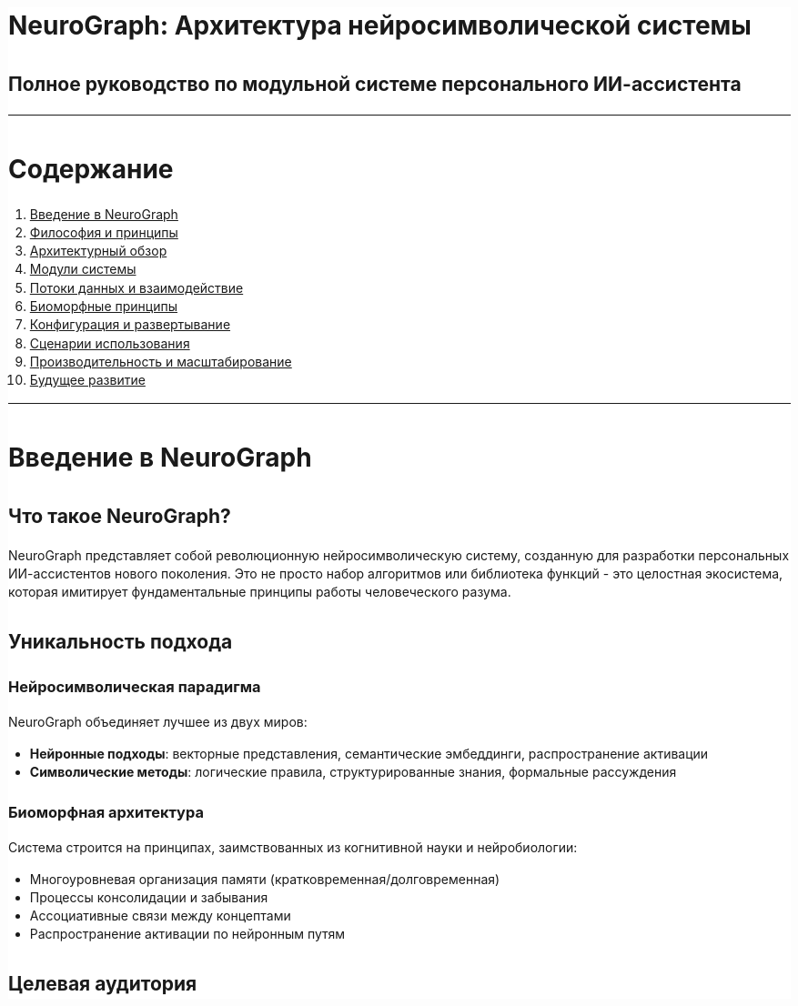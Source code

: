 # NeuroGraph: Архитектура нейросимволической системы
## Полное руководство по модульной системе персонального ИИ-ассистента

---

# Содержание

1. [Введение в NeuroGraph](#введение-в-neurograph)
2. [Философия и принципы](#философия-и-принципы)
3. [Архитектурный обзор](#архитектурный-обзор)
4. [Модули системы](#модули-системы)
5. [Потоки данных и взаимодействие](#потоки-данных-и-взаимодействие)
6. [Биоморфные принципы](#биоморфные-принципы)
7. [Конфигурация и развертывание](#конфигурация-и-развертывание)
8. [Сценарии использования](#сценарии-использования)
9. [Производительность и масштабирование](#производительность-и-масштабирование)
10. [Будущее развитие](#будущее-развитие)

---

# Введение в NeuroGraph

## Что такое NeuroGraph?

NeuroGraph представляет собой революционную нейросимволическую систему, созданную для разработки персональных ИИ-ассистентов нового поколения. Это не просто набор алгоритмов или библиотека функций - это целостная экосистема, которая имитирует фундаментальные принципы работы человеческого разума.

## Уникальность подхода

### Нейросимволическая парадигма
NeuroGraph объединяет лучшее из двух миров:
- **Нейронные подходы**: векторные представления, семантические эмбеддинги, распространение активации
- **Символические методы**: логические правила, структурированные знания, формальные рассуждения

### Биоморфная архитектура
Система строится на принципах, заимствованных из когнитивной науки и нейробиологии:
- Многоуровневая организация памяти (кратковременная/долговременная)
- Процессы консолидации и забывания
- Ассоциативные связи между концептами
- Распространение активации по нейронным путям

## Целевая аудитория
